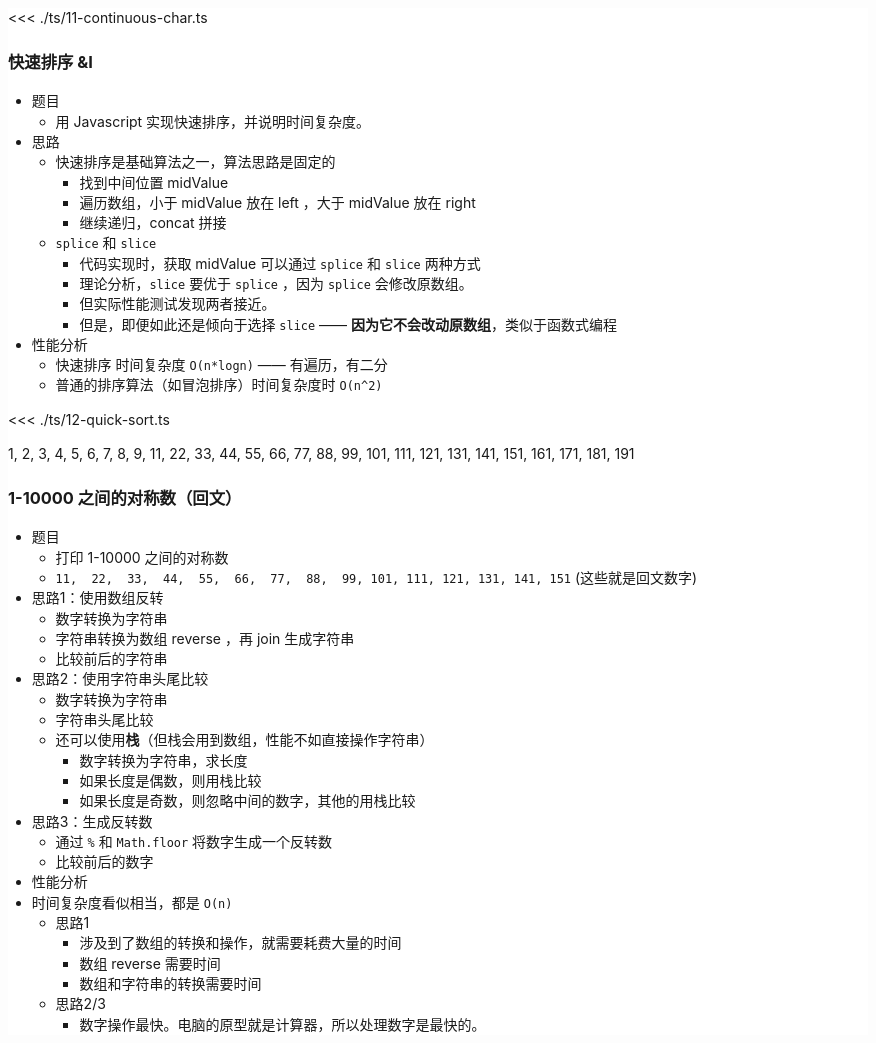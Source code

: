 <<< ./ts/11-continuous-char.ts

### 快速排序 &I
- 题目
  - 用 Javascript 实现快速排序，并说明时间复杂度。
- 思路
  - 快速排序是基础算法之一，算法思路是固定的
    - 找到中间位置 midValue
    - 遍历数组，小于 midValue 放在 left ，大于 midValue 放在 right
    - 继续递归，concat 拼接
  - `splice` 和 `slice`
    - 代码实现时，获取 midValue 可以通过 `splice` 和 `slice` 两种方式
    - 理论分析，`slice` 要优于 `splice` ，因为 `splice` 会修改原数组。<br>
    - 但实际性能测试发现两者接近。
    - 但是，即便如此还是倾向于选择 `slice` —— **因为它不会改动原数组**，类似于函数式编程
- 性能分析
  - 快速排序 时间复杂度 `O(n*logn)` —— 有遍历，有二分
  - 普通的排序算法（如冒泡排序）时间复杂度时 `O(n^2)`

<<< ./ts/12-quick-sort.ts

1,   2,   3,   4,   5,   6,   7,   8,
    9,  11,  22,  33,  44,  55,  66,  77,
   88,  99, 101, 111, 121, 131, 141, 151,
  161, 171, 181, 191

### 1-10000 之间的对称数（回文）
- 题目
  - 打印 1-10000 之间的对称数
  - `11,  22,  33,  44,  55,  66,  77,  88,  99, 101, 111, 121, 131, 141, 151` (这些就是回文数字)
- 思路1：使用数组反转
  - 数字转换为字符串
  - 字符串转换为数组 reverse ，再 join 生成字符串
  - 比较前后的字符串
- 思路2：使用字符串头尾比较
  - 数字转换为字符串
  - 字符串头尾比较
  - 还可以使用**栈**（但栈会用到数组，性能不如直接操作字符串）
    - 数字转换为字符串，求长度
    - 如果长度是偶数，则用栈比较
    - 如果长度是奇数，则忽略中间的数字，其他的用栈比较
- 思路3：生成反转数
  - 通过 `%` 和 `Math.floor` 将数字生成一个反转数
  - 比较前后的数字
- 性能分析
- 时间复杂度看似相当，都是 `O(n)`
  - 思路1
    - 涉及到了数组的转换和操作，就需要耗费大量的时间
    - 数组 reverse 需要时间
    - 数组和字符串的转换需要时间
  - 思路2/3
    - 数字操作最快。电脑的原型就是计算器，所以处理数字是最快的。
